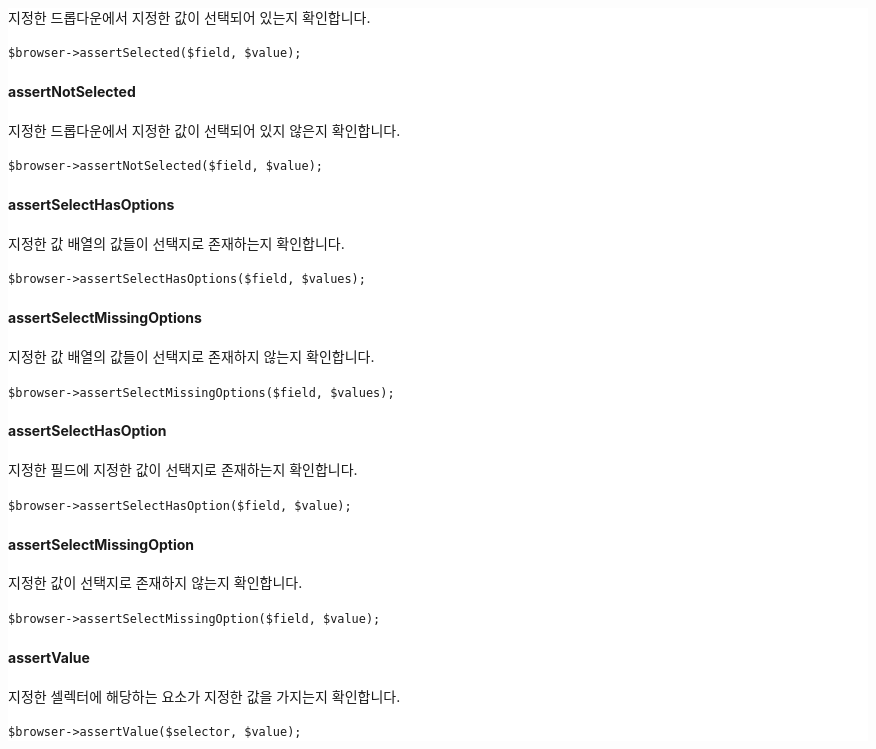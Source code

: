 지정한 드롭다운에서 지정한 값이 선택되어 있는지 확인합니다.

```
$browser->assertSelected($field, $value);
```

<a name="assert-not-selected"></a>
#### assertNotSelected

지정한 드롭다운에서 지정한 값이 선택되어 있지 않은지 확인합니다.

```
$browser->assertNotSelected($field, $value);
```

<a name="assert-select-has-options"></a>
#### assertSelectHasOptions

지정한 값 배열의 값들이 선택지로 존재하는지 확인합니다.

```
$browser->assertSelectHasOptions($field, $values);
```

<a name="assert-select-missing-options"></a>
#### assertSelectMissingOptions

지정한 값 배열의 값들이 선택지로 존재하지 않는지 확인합니다.

```
$browser->assertSelectMissingOptions($field, $values);
```

<a name="assert-select-has-option"></a>
#### assertSelectHasOption

지정한 필드에 지정한 값이 선택지로 존재하는지 확인합니다.

```
$browser->assertSelectHasOption($field, $value);
```

<a name="assert-select-missing-option"></a>
#### assertSelectMissingOption

지정한 값이 선택지로 존재하지 않는지 확인합니다.

```
$browser->assertSelectMissingOption($field, $value);
```

<a name="assert-value"></a>
#### assertValue

지정한 셀렉터에 해당하는 요소가 지정한 값을 가지는지 확인합니다.

```
$browser->assertValue($selector, $value);
```
